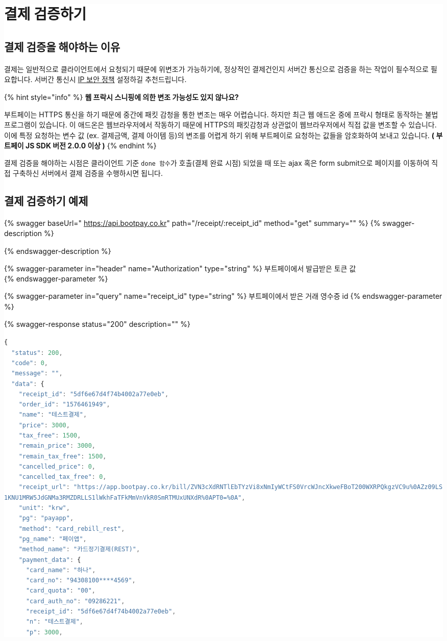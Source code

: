 # 결제 검증하기

## 결제 검증을 해야하는 이유&#x20;

결제는 일반적으로 클라이언트에서 요청되기 때문에 위변조가 가능하기에, 정상적인 결제건인지 서버간 통신으로 검증을 하는 작업이 필수적으로 필요합니다. 서버간 통신시 [IP 보안 정책](token.md) 설정하길 추천드립니다.

{% hint style="info" %}
**웹 프락시 스니핑에 의한 변조 가능성도 있지 않나요?**

부트페이는 HTTPS 통신을 하기 때문에 중간에 패킷 감청을 통한 변조는 매우 어렵습니다. 하지만 최근 웹 애드온 중에 프락시 형태로 동작하는 불법 프로그램이 있습니다.  이 애드온은 웹브라우저에서 작동하기 때문에 HTTPS의 패킷감청과 상관없이 웹브라우저에서 직접 값을 변조할 수 있습니다.  이에 특정 요청하는 변수 값 (ex. 결제금액, 결제 아이템 등)의 변조를 어렵게 하기 위해 부트페이로 요청하는 값들을 암호화하여 보내고 있습니다. **( 부트페이 JS SDK 버전 2.0.0 이상 )**
{% endhint %}

결제 검증을 해야하는 시점은 클라이언트 기준 `done 함수`가 호출(결제 완료 시점) 되었을 때 또는 ajax 혹은 form submit으로 페이지를 이동하여 직접 구축하신 서버에서 결제 검증을 수행하시면 됩니다.&#x20;

## **결제 검증하기 예제**

{% swagger baseUrl=" https://api.bootpay.co.kr" path="/receipt/:receipt_id" method="get" summary="" %}
{% swagger-description %}

{% endswagger-description %}

{% swagger-parameter in="header" name="Authorization" type="string" %}
 부트페이에서 발급받은 토큰 값  
{% endswagger-parameter %}

{% swagger-parameter in="query" name="receipt_id" type="string" %}
 부트페이에서 받은 거래 영수증 id 
{% endswagger-parameter %}

{% swagger-response status="200" description="" %}
```javascript
{
  "status": 200,
  "code": 0,
  "message": "",
  "data": {
    "receipt_id": "5df6e67d4f74b4002a77e0eb",
    "order_id": "1576461949",
    "name": "테스트결제",
    "price": 3000,
    "tax_free": 1500,
    "remain_price": 3000,
    "remain_tax_free": 1500,
    "cancelled_price": 0,
    "cancelled_tax_free": 0,
    "receipt_url": "https://app.bootpay.co.kr/bill/ZVN3cXdRNTlEbTYzVi8xNmIyWCtFS0VrcWJncXkweFBoT200WXRPQkgzVC9u%0AZz09LS1KNU1MRW5JdGNMa3RMZDRLLS1lWkhFaTFkMmVnVkR0SmRTMUxUNXdR%0APT0=%0A",
    "unit": "krw",
    "pg": "payapp",
    "method": "card_rebill_rest",
    "pg_name": "페이앱",
    "method_name": "카드정기결제(REST)",
    "payment_data": {
      "card_name": "하나",
      "card_no": "94308100****4569",
      "card_quota": "00",
      "card_auth_no": "09286221",
      "receipt_id": "5df6e67d4f74b4002a77e0eb",
      "n": "테스트결제",
      "p": 3000,
```